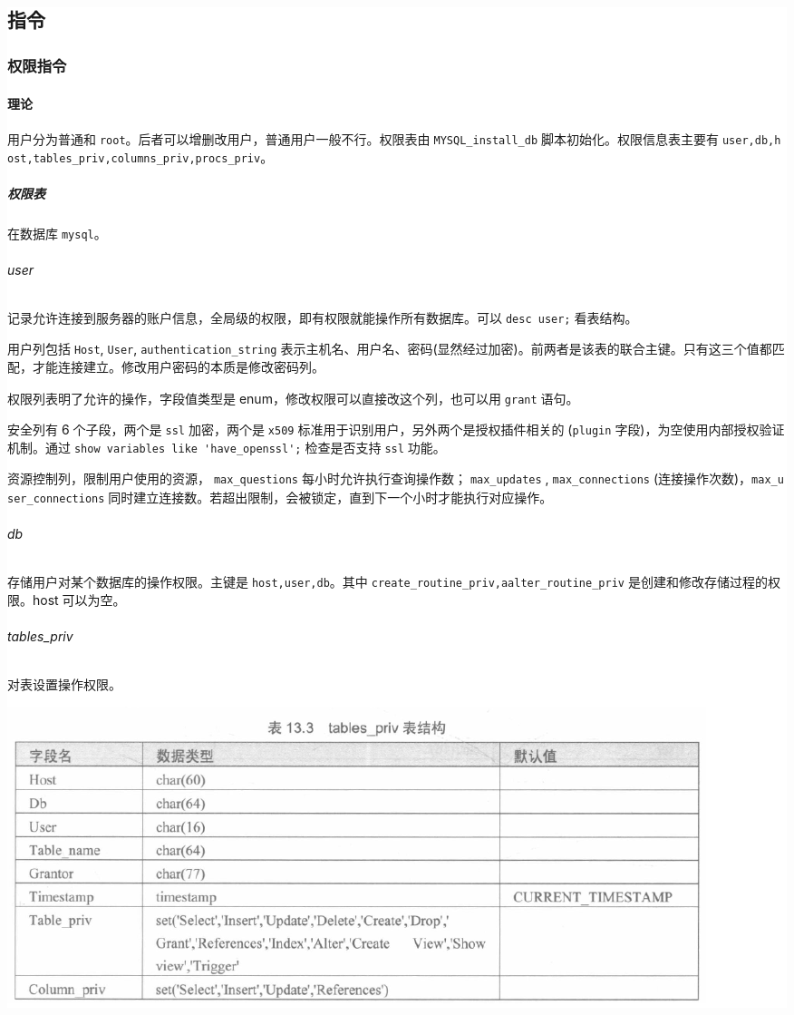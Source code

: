 



## 指令

### 权限指令

#### 理论

用户分为普通和 `root`。后者可以增删改用户，普通用户一般不行。权限表由 `MYSQL_install_db` 脚本初始化。权限信息表主要有 `user,db,host,tables_priv,columns_priv,procs_priv`。

##### 权限表

在数据库 `mysql`。

###### user

记录允许连接到服务器的账户信息，全局级的权限，即有权限就能操作所有数据库。可以 `desc user;` 看表结构。

用户列包括 `Host`, `User`, `authentication_string` 表示主机名、用户名、密码(显然经过加密)。前两者是该表的联合主键。只有这三个值都匹配，才能连接建立。修改用户密码的本质是修改密码列。

权限列表明了允许的操作，字段值类型是 enum，修改权限可以直接改这个列，也可以用 `grant` 语句。

安全列有 6 个子段，两个是 `ssl` 加密，两个是 `x509` 标准用于识别用户，另外两个是授权插件相关的 (`plugin` 字段)，为空使用内部授权验证机制。通过 `show variables like 'have_openssl';` 检查是否支持 `ssl` 功能。

资源控制列，限制用户使用的资源， `max_questions` 每小时允许执行查询操作数； `max_updates` , `max_connections` (连接操作次数)，`max_user_connections` 同时建立连接数。若超出限制，会被锁定，直到下一个小时才能执行对应操作。



###### db

存储用户对某个数据库的操作权限。主键是 `host,user,db`。其中 `create_routine_priv,aalter_routine_priv` 是创建和修改存储过程的权限。host 可以为空。



###### tables_priv

对表设置操作权限。

![image-20220528180802581](img/image-20220528180802581.png)
